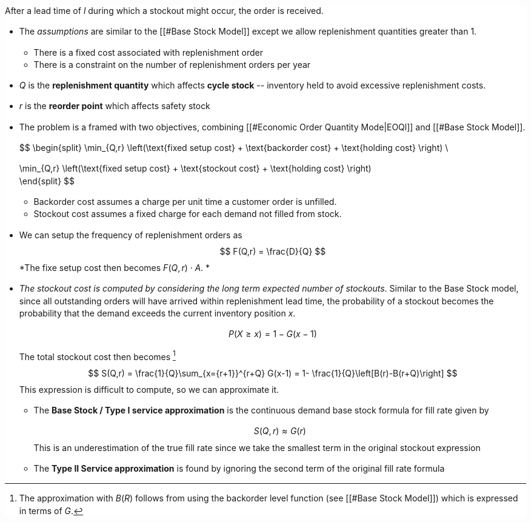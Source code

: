   After a lead time of $l$ during which a stockout might occur, the order is received. 

* The *assumptions* are similar to the [[#Base Stock Model]] except we allow replenishment quantities greater than $1$. 
	* There is a fixed cost associated with replenishment order
	* There is a constraint on the number of replenishment orders per year
* $Q$ is the **replenishment quantity** which affects **cycle stock** -- inventory held to avoid excessive replenishment costs.
* $r$ is the **reorder point** which affects safety stock

* The problem is a framed with two objectives, combining [[#Economic Order Quantity Mode|EOQl]] and [[#Base Stock Model]]. 
  
  $$
  \begin{split}
  \min_{Q,r} \left(\text{fixed setup cost} + \text{backorder cost} + \text{holding cost} \right)  \\
  
  
  \min_{Q,r} \left(\text{fixed setup cost} + \text{stockout cost} + \text{holding cost} \right)  
  \end{split}
  $$
	* Backorder cost assumes a charge per unit time a customer order is unfilled.
	* Stockout cost assumes a fixed charge for each demand not filled from stock.

* We can setup the frequency of replenishment orders as 
  $$
  F(Q,r) = \frac{D}{Q}
  $$
  *The fixe setup cost then becomes $F(Q,r) \cdot A$. *

* *The stockout cost is computed by considering the long term expected number of stockouts*. Similar to the Base Stock model, since all outstanding orders will have arrived within replenishment lead time, the probability of a stockout becomes the probability that the demand exceeds the current inventory position $x$. 
  
  $$
  P(X\ge x) = 1-G(x-1)
  $$
  
  The total stockout cost then becomes [^qr_model]
  $$
  S(Q,r) = \frac{1}{Q}\sum_{x={r+1}}^{r+Q} G(x-1) = 1- \frac{1}{Q}\left[B(r)-B(r+Q)\right]
  $$
  This expression is difficult to compute, so we can approximate it. 
	* The **Base Stock / Type I service approximation** is the continuous demand base stock formula for fill rate given by 
	  
	  $$
	  S(Q,r) \approx G(r)
	  $$
	  This is an underestimation of the true fill rate since we take the smallest term in the original stockout expression

	* The **Type II Service approximation** is found by ignoring the second term of the original fill rate formula 
	  

[^eoq]: If setup cost is tied to purchasing orders, then this limitation does not hold. 
[^eoq_2]: This follows by considering $T_1=\sqrt{2} T_0$ and get the sensitivity. $\sqrt{2}$ arises due to the fact that $T$ lies in the interval $[2^m,  2^m\sqrt 2]$ or $[2^m\sqrt{2}, 2^{m=1}]$..  
[^planning_horizon]: The intuition for this is as follows -- if at  the current time step we achieve the minimum cost, then we know that the previous periods do not have minimum cost, otherwise we would have labelled any one of them as the minimum first.  Hence, for subsequent periods, we do not need to consider anything but the current minimum period $t^{\ast\ast}$ and beyond.
[^newsvendor]: Similar to [[Markov Processes in Machine Learning]]
[^newsvendor_2]: We apply [[Differential Calculus|Leibniz's Integral Rule]] for this. 
[^base_stock]: This is a [[Loss Function]]. 
[^qr_model]: The approximation with $B(R)$ follows from using the backorder level function (see [[#Base Stock Model]]) which is expressed in terms of $G$. 